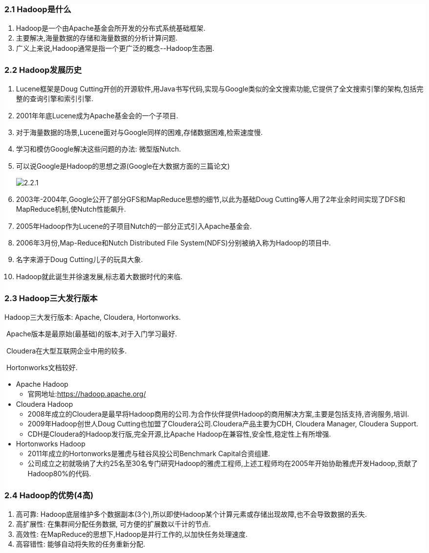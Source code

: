 ### 2.1 Hadoop是什么

1. Hadoop是一个由Apache基金会所开发的分布式系统基础框架.
2. 主要解决,海量数据的存储和海量数据的分析计算问题.
3. 广义上来说,Hadoop通常是指一个更广泛的概念--Hadoop生态圈.

### 2.2 Hadoop发展历史

1. Lucene框架是Doug Cutting开创的开源软件,用Java书写代码,实现与Google类似的全文搜索功能,它提供了全文搜索引擎的架构,包括完整的查询引擎和索引引擎.

2. 2001年年底Lucene成为Apache基金会的一个子项目.

3. 对于海量数据的场景,Lucene面对与Google同样的困难,存储数据困难,检索速度慢.

4. 学习和模仿Google解决这些问题的办法: 微型版Nutch.

5. 可以说Google是Hadoop的思想之源(Google在大数据方面的三篇论文)

   ![2.2.1](C:\Users\Passenger\Desktop\LinuY\Note\Java\images\hadoop\2.2.1.png)

6. 2003年-2004年,Google公开了部分GFS和MapReduce思想的细节,以此为基础Doug Cutting等人用了2年业余时间实现了DFS和MapReduce机制,使Nutch性能飙升.

7. 2005年Hadoop作为Lucene的子项目Nutch的一部分正式引入Apache基金会.

8. 2006年3月份,Map-Reduce和Nutch Distributed File System(NDFS)分别被纳入称为Hadoop的项目中.

9. 名字来源于Doug Cutting儿子的玩具大象.

10. Hadoop就此诞生并徐速发展,标志着大数据时代的来临.

### 2.3 Hadoop三大发行版本

Hadoop三大发行版本: Apache, Cloudera, Hortonworks.

​	Apache版本是最原始(最基础)的版本,对于入门学习最好.

​	Cloudera在大型互联网企业中用的较多.

​	Hortonworks文档较好.

* Apache Hadoop
  * 官网地址:https://hadoop.apache.org/
* Cloudera Hadoop
  * 2008年成立的Cloudera是最早将Hadoop商用的公司.为合作伙伴提供Hadoop的商用解决方案,主要是包括支持,咨询服务,培训.
  * 2009年Hadoop创世人Doug Cutting也加盟了Cloudera公司.Cloudera产品主要为CDH, Cloudera Manager, Cloudera Support.
  * CDH是Cloudera的Hadoop发行版,完全开源,比Apache Hadoop在兼容性,安全性,稳定性上有所增强.
* Hortonworks Hadoop
  * 2011年成立的Hortonworks是雅虎与硅谷风投公司Benchmark Capital合资组建.
  * 公司成立之初就吸纳了大约25名至30名专门研究Hadoop的雅虎工程师,上述工程师均在2005年开始协助雅虎开发Hadoop,贡献了Hadoop80%的代码.

### 2.4 Hadoop的优势(4高)

1. 高可靠: Hadoop底层维护多个数据副本(3个),所以即使Hadoop某个计算元素或存储出现故障,也不会导致数据的丢失.
2. 高扩展性: 在集群间分配任务数据, 可方便的扩展数以千计的节点.
3. 高效性: 在MapReduce的思想下,Hadoop是并行工作的,以加快任务处理速度.
4. 高容错性: 能够自动将失败的任务重新分配.

